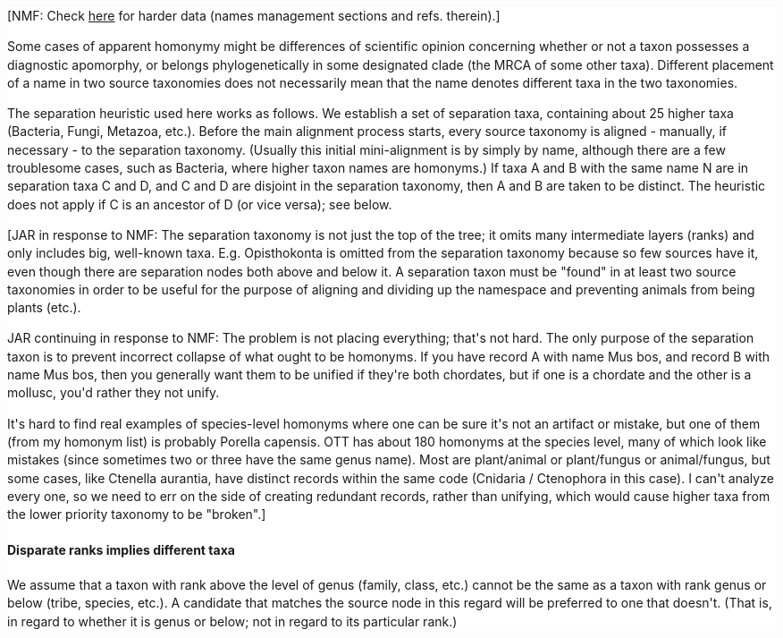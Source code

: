 [NMF: Check [here](https://doi.org/10.3897/BDJ.4.e8080) for harder data (names
management sections and refs. therein).]

Some cases of apparent homonymy might be differences of scientific opinion
concerning whether or not a taxon possesses a diagnostic apomorphy, or
belongs phylogenetically in some designated clade (the MRCA of some
other taxa).  Different placement of a name in two source taxonomies
does not necessarily mean that the name denotes different taxa in the
two taxonomies.

The separation heuristic used here works as follows.  We establish a
set of separation taxa, containing about 25 higher taxa (Bacteria, Fungi,
Metazoa, etc.).  Before the main alignment process starts, every
source taxonomy is aligned - manually, if necessary - to the separation
taxonomy.  (Usually this initial mini-alignment is by simply by name,
although there are a few troublesome cases, such as Bacteria, where
higher taxon names are homonyms.)  If
taxa A and B with the same name N are in separation taxa C and D, and C and D
are disjoint in the separation taxonomy, then A and B are taken to be distinct.
The heuristic does not apply if C is an ancestor of D (or vice versa); see below.

[JAR in response to NMF: The separation taxonomy is not just the
top of the tree; it omits many intermediate layers (ranks) and only
includes big, well-known taxa. E.g. Opisthokonta is omitted from the separation taxonomy
because so
few sources have it, even though there are separation nodes both above
and below it. A separation taxon must be "found" in at least two source taxonomies
in order to be useful for the purpose of aligning and dividing up the namespace
and preventing animals from being plants (etc.).

JAR continuing in response to NMF:
The problem is not placing everything; that's not hard. The only purpose of
the separation taxon is to prevent incorrect
collapse of what ought to be homonyms. If you have record A with name Mus
bos, and record B with name Mus bos, then you generally want them to be
unified if they're both chordates, but if one is a chordate and the other
is a mollusc, you'd rather they not unify.

It's hard to find real examples of species-level homonyms where one
can be sure it's not an artifact or mistake, but one of them (from my
homonym list) is probably Porella capensis. OTT has about 180 homonyms at the
species level, many of which look like mistakes (since sometimes two
or three have the same genus name). Most are plant/animal or
plant/fungus or animal/fungus, but some cases, like Ctenella aurantia,
have distinct records within the same code (Cnidaria / Ctenophora in
this case). I can't analyze every one, so we need to err on the side
of creating redundant records, rather than unifying, which would cause
higher taxa from the lower priority taxonomy to be "broken".]

#### Disparate ranks implies different taxa

We assume that a taxon with rank above the level of genus (family,
class, etc.) cannot be the same as a taxon with rank genus or below
(tribe, species, etc.).  A candidate that matches the source node in
this regard will be preferred to one that doesn't.  (That is, in
regard to whether it is genus or below; not in regard to its
particular rank.)
